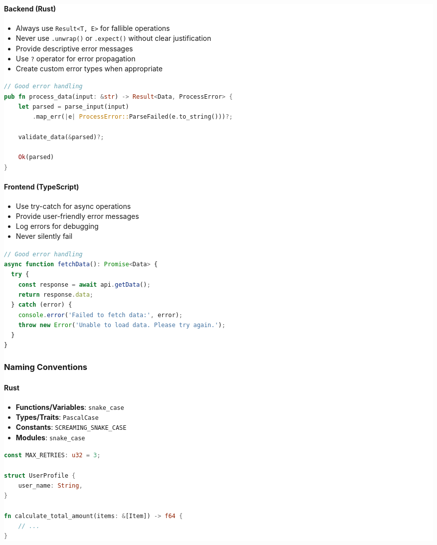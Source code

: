 #### Backend (Rust)
- Always use `Result<T, E>` for fallible operations
- Never use `.unwrap()` or `.expect()` without clear justification
- Provide descriptive error messages
- Use `?` operator for error propagation
- Create custom error types when appropriate

```rust
// Good error handling
pub fn process_data(input: &str) -> Result<Data, ProcessError> {
    let parsed = parse_input(input)
        .map_err(|e| ProcessError::ParseFailed(e.to_string()))?;
    
    validate_data(&parsed)?;
    
    Ok(parsed)
}
```

#### Frontend (TypeScript)
- Use try-catch for async operations
- Provide user-friendly error messages
- Log errors for debugging
- Never silently fail

```typescript
// Good error handling
async function fetchData(): Promise<Data> {
  try {
    const response = await api.getData();
    return response.data;
  } catch (error) {
    console.error('Failed to fetch data:', error);
    throw new Error('Unable to load data. Please try again.');
  }
}
```

### Naming Conventions

#### Rust
- **Functions/Variables**: `snake_case`
- **Types/Traits**: `PascalCase`
- **Constants**: `SCREAMING_SNAKE_CASE`
- **Modules**: `snake_case`

```rust
const MAX_RETRIES: u32 = 3;

struct UserProfile {
    user_name: String,
}

fn calculate_total_amount(items: &[Item]) -> f64 {
    // ...
}
```
